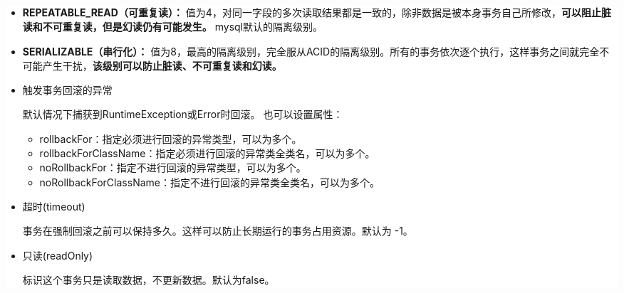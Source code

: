   * **REPEATABLE_READ（可重复读）：**
    值为4，对同一字段的多次读取结果都是一致的，除非数据是被本身事务自己所修改，**可以阻止脏读和不可重复读，但是幻读仍有可能发生。** mysql默认的隔离级别。

  * **SERIALIZABLE（串行化）：**
    值为8，最高的隔离级别，完全服从ACID的隔离级别。所有的事务依次逐个执行，这样事务之间就完全不可能产生干扰，**该级别可以防止脏读、不可重复读和幻读。**

* 触发事务回滚的异常

  默认情况下捕获到RuntimeException或Error时回滚。
  也可以设置属性：

  * rollbackFor：指定必须进行回滚的异常类型，可以为多个。
  * rollbackForClassName：指定必须进行回滚的异常类全类名，可以为多个。
  * noRollbackFor：指定不进行回滚的异常类型，可以为多个。
  * noRollbackForClassName：指定不进行回滚的异常类全类名，可以为多个。

* 超时(timeout)

  事务在强制回滚之前可以保持多久。这样可以防止长期运行的事务占用资源。默认为 -1。

* 只读(readOnly)

  标识这个事务只是读取数据，不更新数据。默认为false。